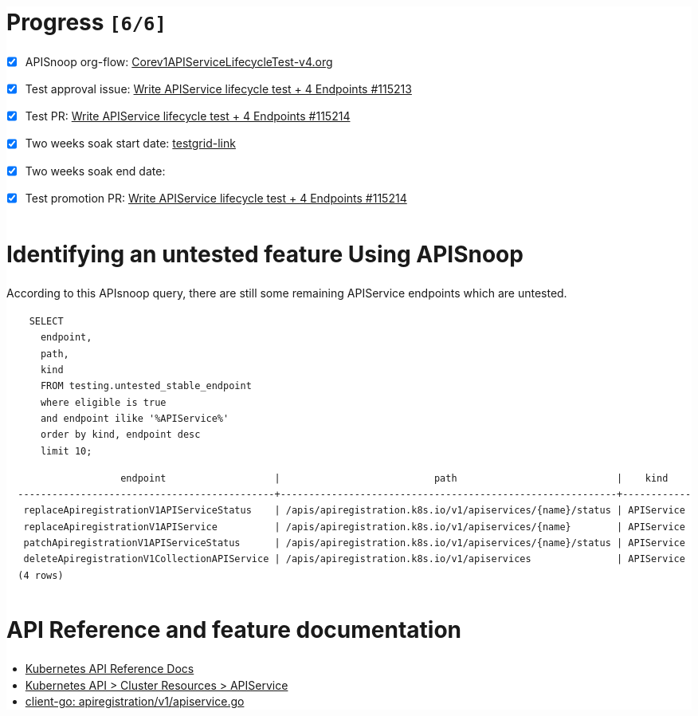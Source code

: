 # Progress <code>[6/6]</code>

-   [X] APISnoop org-flow: [Corev1APIServiceLifecycleTest-v4.org](https://github.com/apisnoop/ticket-writing/blob/master/Corev1APIServiceLifecycleTest-v4.org)
-   [X] Test approval issue: [Write APIService lifecycle test + 4 Endpoints #115213](https://issues.k8s.io/115213)
-   [X] Test PR: [Write APIService lifecycle test + 4 Endpoints #115214](https://pr.k8s.io/115214)
-   [X] Two weeks soak start date: [testgrid-link](https://testgrid.k8s.io/)
-   [X] Two weeks soak end date:
-   [X] Test promotion PR: [Write APIService lifecycle test + 4 Endpoints #115214](https://pr.k8s.io/115214)


# Identifying an untested feature Using APISnoop

According to this APIsnoop query, there are still some remaining APIService endpoints which are untested.

```sql-mode
    SELECT
      endpoint,
      path,
      kind
      FROM testing.untested_stable_endpoint
      where eligible is true
      and endpoint ilike '%APIService%'
      order by kind, endpoint desc
      limit 10;
```

```example
                    endpoint                   |                           path                            |    kind
  ---------------------------------------------+-----------------------------------------------------------+------------
   replaceApiregistrationV1APIServiceStatus    | /apis/apiregistration.k8s.io/v1/apiservices/{name}/status | APIService
   replaceApiregistrationV1APIService          | /apis/apiregistration.k8s.io/v1/apiservices/{name}        | APIService
   patchApiregistrationV1APIServiceStatus      | /apis/apiregistration.k8s.io/v1/apiservices/{name}/status | APIService
   deleteApiregistrationV1CollectionAPIService | /apis/apiregistration.k8s.io/v1/apiservices               | APIService
  (4 rows)

```


# API Reference and feature documentation

-   [Kubernetes API Reference Docs](https://kubernetes.io/docs/reference/kubernetes-api/)
-   [Kubernetes API > Cluster Resources > APIService](https://kubernetes.io/docs/reference/kubernetes-api/cluster-resources/api-service-v1/)
-   [client-go: apiregistration/v1/apiservice.go](https://github.com/kubernetes/kube-aggregator/blob/master/pkg/client/clientset_generated/clientset/typed/apiregistration/v1/apiservice.go#L39-L51)
